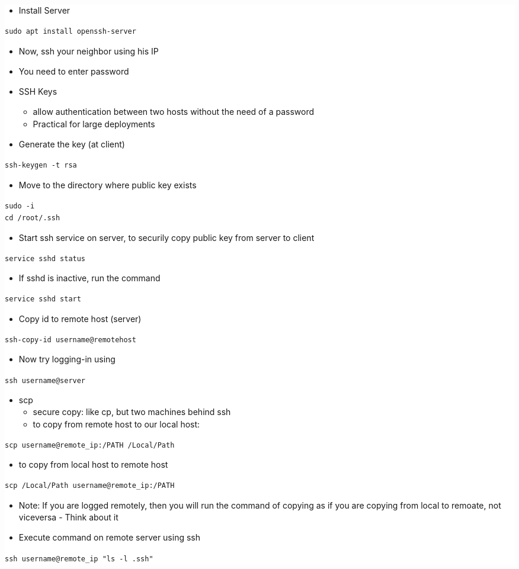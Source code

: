 - Install Server
```Shell
sudo apt install openssh-server
```

- Now, ssh your neighbor using his IP
- You need to enter password

- SSH Keys
  - allow authentication between two hosts without the need of a password
  - Practical for large deployments

- Generate the key (at client)
```Shell
ssh-keygen -t rsa
```

- Move to the directory where public key exists
```Shell
sudo -i
cd /root/.ssh
```

- Start ssh service on server, to securily copy public key from server to client
```Shell
service sshd status
```
- If sshd is inactive, run the command
```Shell
service sshd start
```

- Copy id to remote host (server)
```Shell
ssh-copy-id username@remotehost
```

- Now try logging-in using
```Shell
ssh username@server
```

- scp
  - secure copy: like cp, but two machines behind ssh
  - to copy from remote host to our local host:
```Shell
scp username@remote_ip:/PATH /Local/Path
```
  - to copy from local host to remote host
```Shell
scp /Local/Path username@remote_ip:/PATH
```
  - Note: If you are logged remotely, then you will run the command of copying as if you are copying from local to remoate, not viceversa - Think about it

- Execute command on remote server using ssh
```Shell
ssh username@remote_ip "ls -l .ssh"
```
